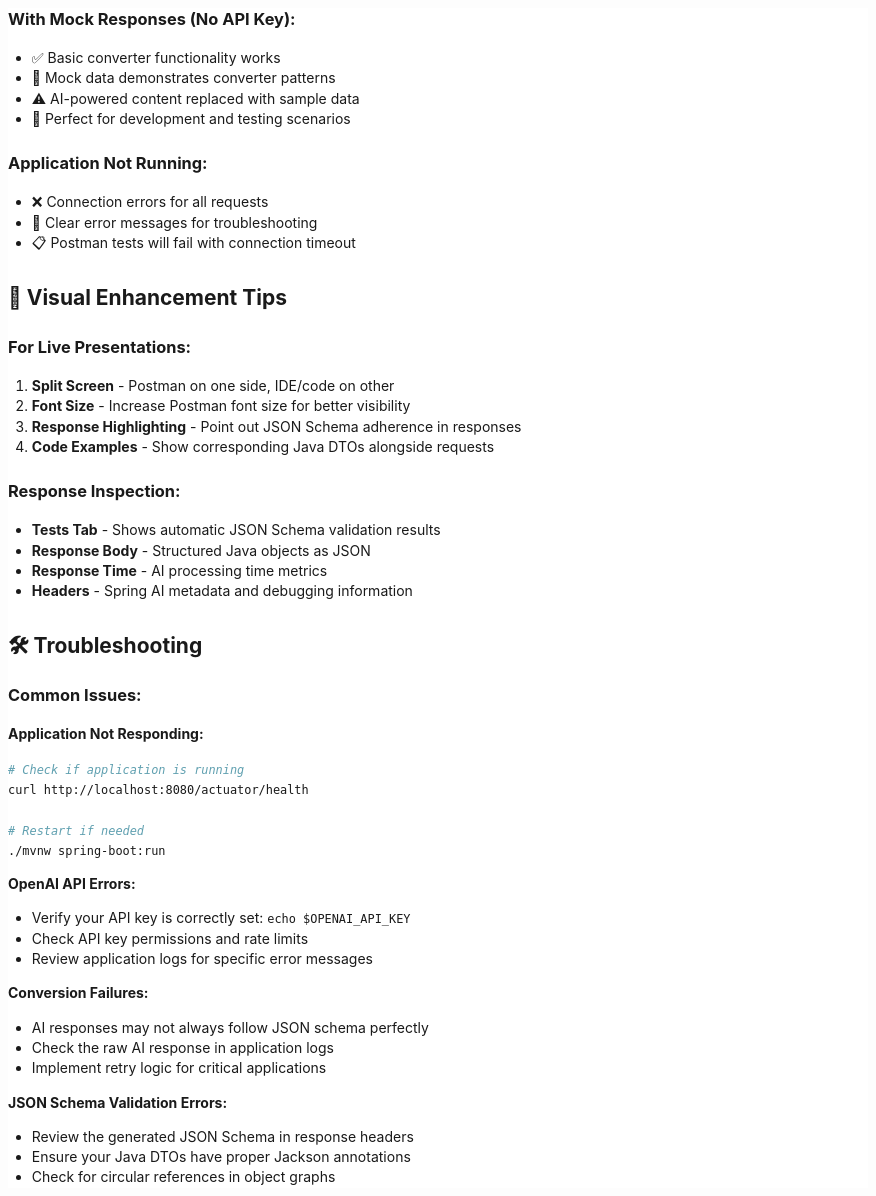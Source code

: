 ### **With Mock Responses (No API Key):**
- ✅ Basic converter functionality works
- 🔄 Mock data demonstrates converter patterns
- ⚠️ AI-powered content replaced with sample data
- 🧪 Perfect for development and testing scenarios

### **Application Not Running:**
- ❌ Connection errors for all requests
- 🔧 Clear error messages for troubleshooting
- 📋 Postman tests will fail with connection timeout

## 🎨 Visual Enhancement Tips

### **For Live Presentations:**
1. **Split Screen** - Postman on one side, IDE/code on other
2. **Font Size** - Increase Postman font size for better visibility
3. **Response Highlighting** - Point out JSON Schema adherence in responses
4. **Code Examples** - Show corresponding Java DTOs alongside requests

### **Response Inspection:**
- **Tests Tab** - Shows automatic JSON Schema validation results
- **Response Body** - Structured Java objects as JSON
- **Response Time** - AI processing time metrics
- **Headers** - Spring AI metadata and debugging information

## 🛠️ Troubleshooting

### **Common Issues:**

**Application Not Responding:**
```bash
# Check if application is running
curl http://localhost:8080/actuator/health

# Restart if needed
./mvnw spring-boot:run
```

**OpenAI API Errors:**
- Verify your API key is correctly set: `echo $OPENAI_API_KEY`
- Check API key permissions and rate limits
- Review application logs for specific error messages

**Conversion Failures:**
- AI responses may not always follow JSON schema perfectly
- Check the raw AI response in application logs
- Implement retry logic for critical applications

**JSON Schema Validation Errors:**
- Review the generated JSON Schema in response headers
- Ensure your Java DTOs have proper Jackson annotations
- Check for circular references in object graphs
